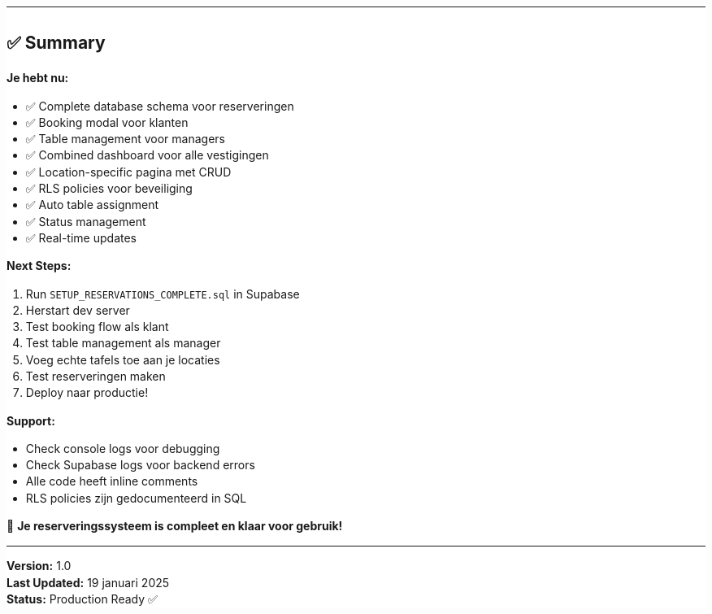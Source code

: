 
---

## ✅ Summary

**Je hebt nu:**
- ✅ Complete database schema voor reserveringen
- ✅ Booking modal voor klanten
- ✅ Table management voor managers
- ✅ Combined dashboard voor alle vestigingen
- ✅ Location-specific pagina met CRUD
- ✅ RLS policies voor beveiliging
- ✅ Auto table assignment
- ✅ Status management
- ✅ Real-time updates

**Next Steps:**
1. Run `SETUP_RESERVATIONS_COMPLETE.sql` in Supabase
2. Herstart dev server
3. Test booking flow als klant
4. Test table management als manager
5. Voeg echte tafels toe aan je locaties
6. Test reserveringen maken
7. Deploy naar productie!

**Support:**
- Check console logs voor debugging
- Check Supabase logs voor backend errors
- Alle code heeft inline comments
- RLS policies zijn gedocumenteerd in SQL

🎉 **Je reserveringssysteem is compleet en klaar voor gebruik!**

---

**Version:** 1.0  
**Last Updated:** 19 januari 2025  
**Status:** Production Ready ✅

